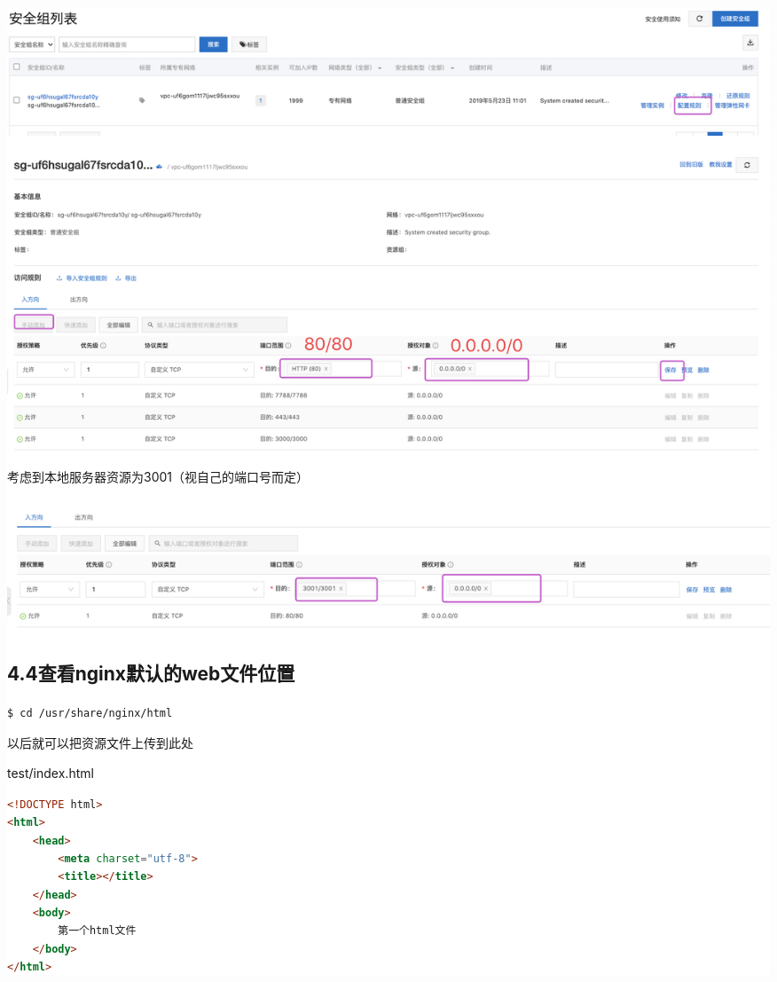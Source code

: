 ![](img/5.png)

![](img/6.png)

考虑到本地服务器资源为3001（视自己的端口号而定）

![](img/7.png)

## 4.4查看nginx默认的web文件位置

```bash
$ cd /usr/share/nginx/html
```

以后就可以把资源文件上传到此处

test/index.html

```html
<!DOCTYPE html>
<html>
	<head>
		<meta charset="utf-8">
		<title></title>
	</head>
	<body>
		第一个html文件
	</body>
</html>

```

